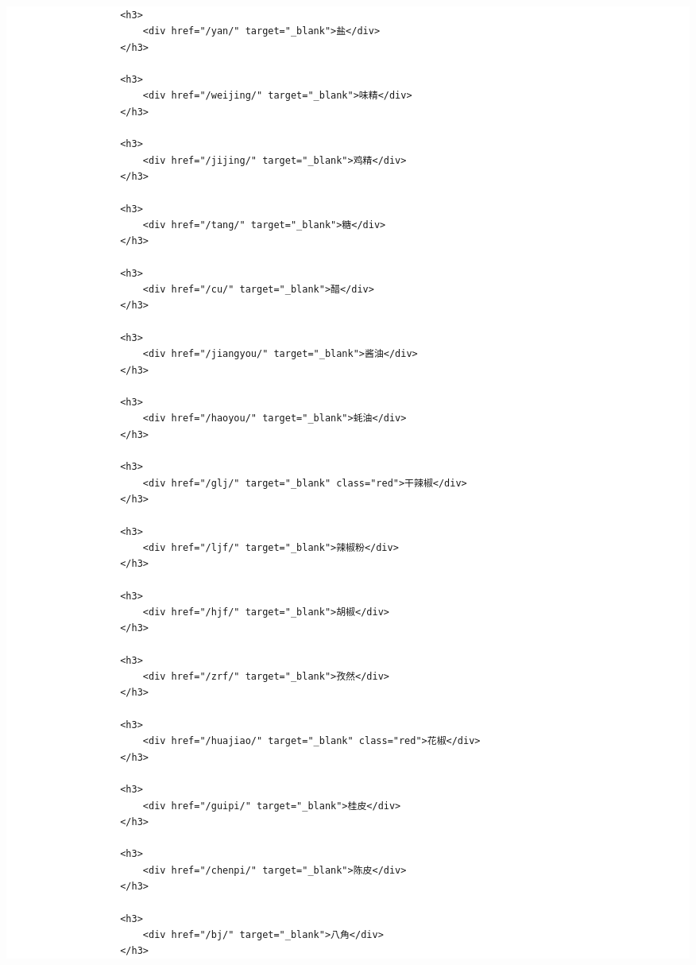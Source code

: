                         <h3>
                            <div href="/yan/" target="_blank">盐</div>
                        </h3>

                        <h3>
                            <div href="/weijing/" target="_blank">味精</div>
                        </h3>

                        <h3>
                            <div href="/jijing/" target="_blank">鸡精</div>
                        </h3>

                        <h3>
                            <div href="/tang/" target="_blank">糖</div>
                        </h3>

                        <h3>
                            <div href="/cu/" target="_blank">醋</div>
                        </h3>

                        <h3>
                            <div href="/jiangyou/" target="_blank">酱油</div>
                        </h3>

                        <h3>
                            <div href="/haoyou/" target="_blank">蚝油</div>
                        </h3>

                        <h3>
                            <div href="/glj/" target="_blank" class="red">干辣椒</div>
                        </h3>

                        <h3>
                            <div href="/ljf/" target="_blank">辣椒粉</div>
                        </h3>

                        <h3>
                            <div href="/hjf/" target="_blank">胡椒</div>
                        </h3>

                        <h3>
                            <div href="/zrf/" target="_blank">孜然</div>
                        </h3>

                        <h3>
                            <div href="/huajiao/" target="_blank" class="red">花椒</div>
                        </h3>

                        <h3>
                            <div href="/guipi/" target="_blank">桂皮</div>
                        </h3>

                        <h3>
                            <div href="/chenpi/" target="_blank">陈皮</div>
                        </h3>

                        <h3>
                            <div href="/bj/" target="_blank">八角</div>
                        </h3>
